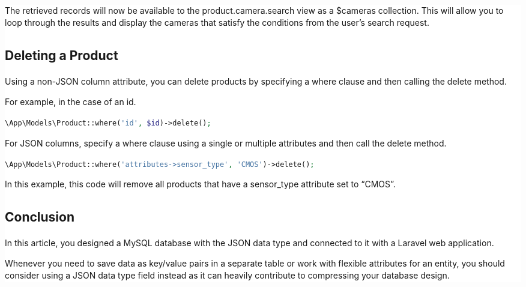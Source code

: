 The retrieved records will now be available to the product.camera.search view as a $cameras collection. This will allow you to loop through the results and display the cameras that satisfy the conditions from the user’s search request.

## Deleting a Product

Using a non-JSON column attribute, you can delete products by specifying a where clause and then calling the delete method.

For example, in the case of an id.

```php
\App\Models\Product::where('id', $id)->delete();
```

For JSON columns, specify a where clause using a single or multiple attributes and then call the delete method.

```php
\App\Models\Product::where('attributes->sensor_type', 'CMOS')->delete();
```
 
In this example, this code will remove all products that have a sensor_type attribute set to “CMOS”.

## Conclusion

In this article, you designed a MySQL database with the JSON data type and connected to it with a Laravel web application.

Whenever you need to save data as key/value pairs in a separate table or work with flexible attributes for an entity, you should consider using a JSON data type field instead as it can heavily contribute to compressing your database design.